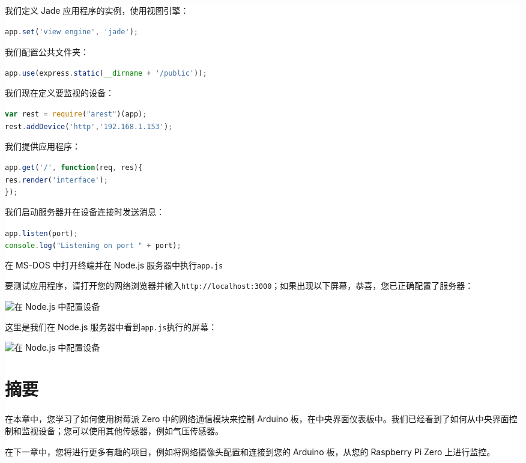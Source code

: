 我们定义 Jade 应用程序的实例，使用视图引擎：

```js
app.set('view engine', 'jade'); 

```

我们配置公共文件夹：

```js
app.use(express.static(__dirname + '/public')); 

```

我们现在定义要监视的设备：

```js
var rest = require("arest")(app); 
rest.addDevice('http','192.168.1.153'); 

```

我们提供应用程序：

```js
app.get('/', function(req, res){ 
res.render('interface'); 
}); 

```

我们启动服务器并在设备连接时发送消息：

```js
app.listen(port); 
console.log("Listening on port " + port); 

```

在 MS-DOS 中打开终端并在 Node.js 服务器中执行`app.js`

要测试应用程序，请打开您的网络浏览器并输入`http://localhost:3000`；如果出现以下屏幕，恭喜，您已正确配置了服务器：

![在 Node.js 中配置设备](img/B05170_04_21.jpg)

这里是我们在 Node.js 服务器中看到`app.js`执行的屏幕：

![在 Node.js 中配置设备](img/B05170_04_22.jpg)

# 摘要

在本章中，您学习了如何使用树莓派 Zero 中的网络通信模块来控制 Arduino 板，在中央界面仪表板中。我们已经看到了如何从中央界面控制和监视设备；您可以使用其他传感器，例如气压传感器。

在下一章中，您将进行更多有趣的项目，例如将网络摄像头配置和连接到您的 Arduino 板，从您的 Raspberry Pi Zero 上进行监控。
